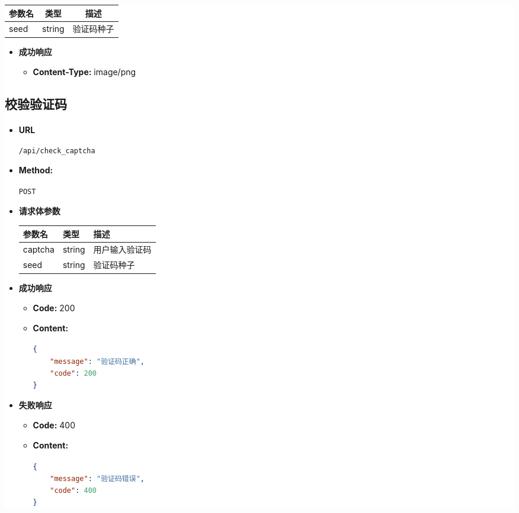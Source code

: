   | 参数名 | 类型   | 描述           |
  | ------ | ------ | -------------- |
  | seed   | string | 验证码种子     |

- **成功响应**

  - **Content-Type:** image/png

## 校验验证码

- **URL**

  `/api/check_captcha`

- **Method:**

  `POST`

- **请求体参数**

  | 参数名        | 类型   | 描述         |
  | ------------- | ------ | ------------ |
  | captcha       | string | 用户输入验证码 |
  | seed          | string | 验证码种子   |

- **成功响应**

  - **Code:** 200
  - **Content:**

    ```json
    {
        "message": "验证码正确",
        "code": 200
    }
    ```

- **失败响应**

  - **Code:** 400
  - **Content:**

    ```json
    {
        "message": "验证码错误",
        "code": 400
    }
    ```
